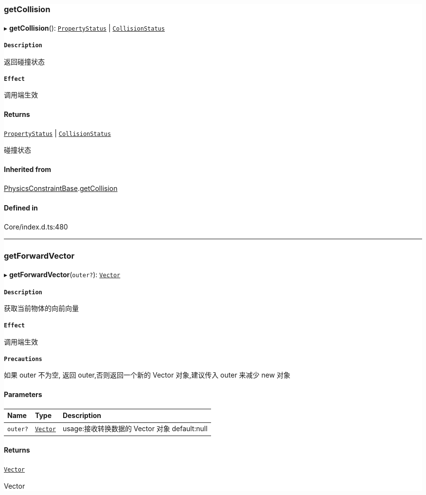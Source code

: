 
### getCollision

▸ **getCollision**(): [`PropertyStatus`](../enums/Type.Type.PropertyStatus.md) \| [`CollisionStatus`](../enums/Type.Type.CollisionStatus.md)

**`Description`**

返回碰撞状态

**`Effect`**

调用端生效

#### Returns

[`PropertyStatus`](../enums/Type.Type.PropertyStatus.md) \| [`CollisionStatus`](../enums/Type.Type.CollisionStatus.md)

碰撞状态

#### Inherited from

[PhysicsConstraintBase](Gameplay.Gameplay.PhysicsConstraintBase.md).[getCollision](Gameplay.Gameplay.PhysicsConstraintBase.md#getcollision)

#### Defined in

Core/index.d.ts:480

---

### getForwardVector

▸ **getForwardVector**(`outer?`): [`Vector`](Type.Type.Vector.md)

**`Description`**

获取当前物体的向前向量

**`Effect`**

调用端生效

**`Precautions`**

如果 outer 不为空, 返回 outer,否则返回一个新的 Vector 对象,建议传入 outer 来减少 new 对象

#### Parameters

| Name     | Type                            | Description                                   |
| :------- | :------------------------------ | :-------------------------------------------- |
| `outer?` | [`Vector`](Type.Type.Vector.md) | usage:接收转换数据的 Vector 对象 default:null |

#### Returns

[`Vector`](Type.Type.Vector.md)

Vector

